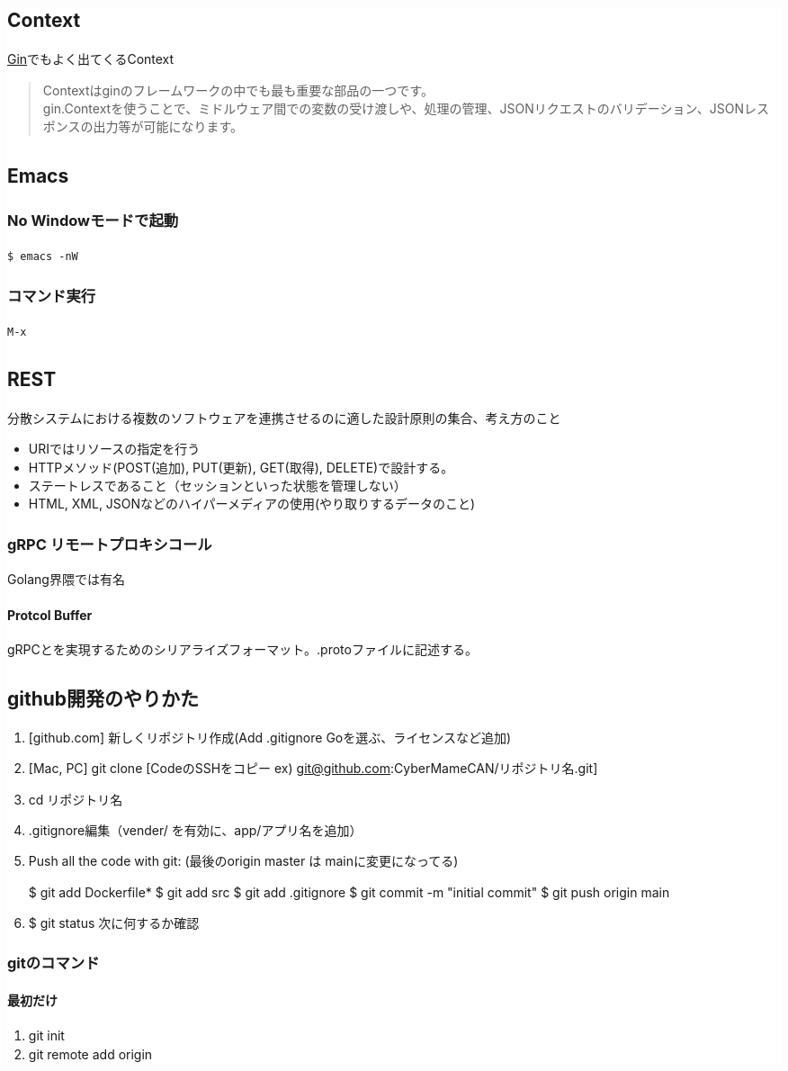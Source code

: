 ## Context

[Gin](https://gin-gonic.com/ja/)でもよく出てくるContext

> Contextはginのフレームワークの中でも最も重要な部品の一つです。  
gin.Contextを使うことで、ミドルウェア間での変数の受け渡しや、処理の管理、JSONリクエストのバリデーション、JSONレスポンスの出力等が可能になります。

## Emacs
### No Windowモードで起動

`$ emacs -nW`

### コマンド実行
`M-x`

## REST

分散システムにおける複数のソフトウェアを連携させるのに適した設計原則の集合、考え方のこと

* URIではリソースの指定を行う
* HTTPメソッド(POST(追加), PUT(更新), GET(取得), DELETE)で設計する。
* ステートレスであること（セッションといった状態を管理しない）
* HTML, XML, JSONなどのハイパーメディアの使用(やり取りするデータのこと)

### gRPC リモートプロキシコール

Golang界隈では有名

#### Protcol Buffer

  gRPCとを実現するためのシリアライズフォーマット。.protoファイルに記述する。
  
## github開発のやりかた

1. [github.com] 新しくリポジトリ作成(Add .gitignore Goを選ぶ、ライセンスなど追加)
2. [Mac, PC] git clone [CodeのSSHをコピー ex) git@github.com:CyberMameCAN/リポジトリ名.git]
3. cd リポジトリ名
4. .gitignore編集（vender/ を有効に、app/アプリ名を追加）
5. Push all the code with git: (最後のorigin master は mainに変更になってる)

	$ git add Dockerfile*
	$ git add src
	$ git add .gitignore
	$ git commit -m "initial commit"
	$ git push origin main

6. $ git status 次に何するか確認

### gitのコマンド
#### 最初だけ
1. git init
2. git remote add origin <URL>
